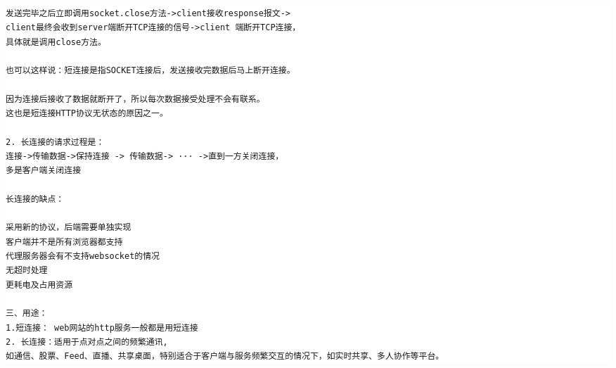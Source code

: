 ```
发送完毕之后立即调用socket.close方法->client接收response报文->
client最终会收到server端断开TCP连接的信号->client 端断开TCP连接，
具体就是调用close方法。

也可以这样说：短连接是指SOCKET连接后，发送接收完数据后马上断开连接。

因为连接后接收了数据就断开了，所以每次数据接受处理不会有联系。
这也是短连接HTTP协议无状态的原因之一。

2. 长连接的请求过程是： 
连接->传输数据->保持连接 -> 传输数据-> ··· ->直到一方关闭连接，
多是客户端关闭连接

长连接的缺点：

采用新的协议，后端需要单独实现
客户端并不是所有浏览器都支持
代理服务器会有不支持websocket的情况
无超时处理
更耗电及占用资源

三、用途：
1.短连接： web网站的http服务一般都是用短连接
2. 长连接：适用于点对点之间的频繁通讯,
如通信、股票、Feed、直播、共享桌面，特别适合于客户端与服务频繁交互的情况下，如实时共享、多人协作等平台。

```

